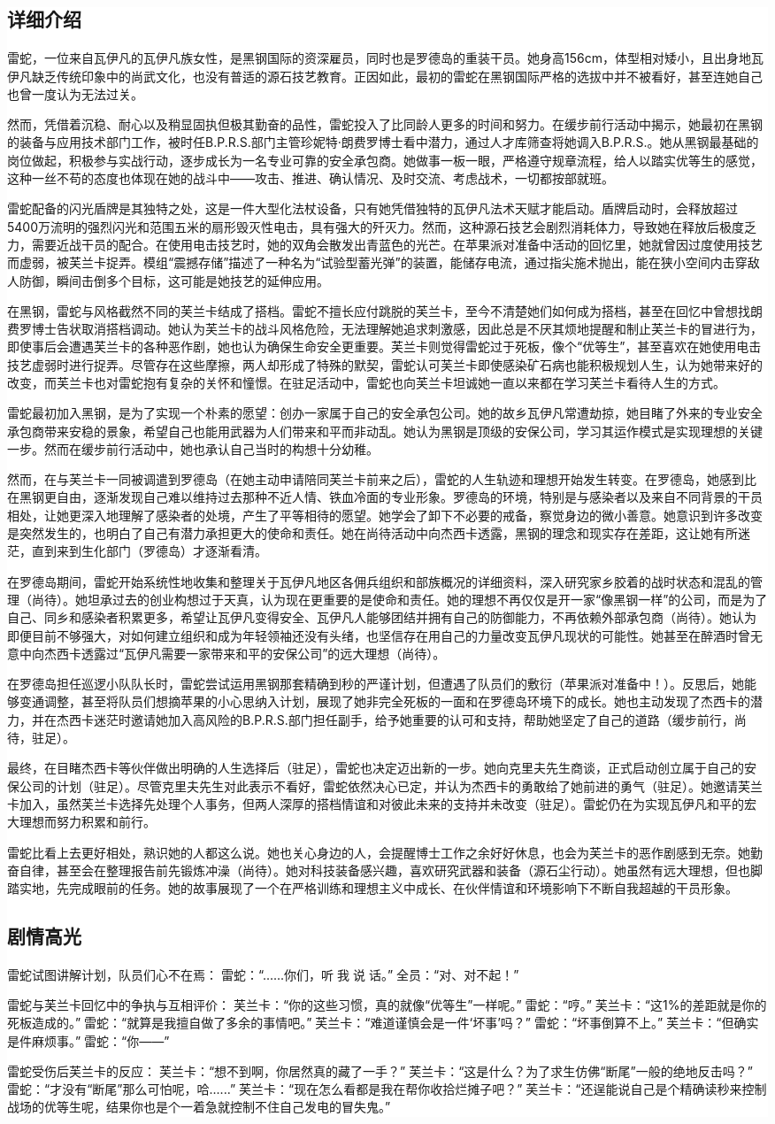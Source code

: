 ## 详细介绍
雷蛇，一位来自瓦伊凡的瓦伊凡族女性，是黑钢国际的资深雇员，同时也是罗德岛的重装干员。她身高156cm，体型相对矮小，且出身地瓦伊凡缺乏传统印象中的尚武文化，也没有普适的源石技艺教育。正因如此，最初的雷蛇在黑钢国际严格的选拔中并不被看好，甚至连她自己也曾一度认为无法过关。

然而，凭借着沉稳、耐心以及稍显固执但极其勤奋的品性，雷蛇投入了比同龄人更多的时间和努力。在缓步前行活动中揭示，她最初在黑钢的装备与应用技术部门工作，被时任B.P.R.S.部门主管珍妮特·朗费罗博士看中潜力，通过人才库筛查将她调入B.P.R.S.。她从黑钢最基础的岗位做起，积极参与实战行动，逐步成长为一名专业可靠的安全承包商。她做事一板一眼，严格遵守规章流程，给人以踏实优等生的感觉，这种一丝不苟的态度也体现在她的战斗中——攻击、推进、确认情况、及时交流、考虑战术，一切都按部就班。

雷蛇配备的闪光盾牌是其独特之处，这是一件大型化法杖设备，只有她凭借独特的瓦伊凡法术天赋才能启动。盾牌启动时，会释放超过5400万流明的强烈闪光和范围五米的扇形毁灭性电击，具有强大的歼灭力。然而，这种源石技艺会剧烈消耗体力，导致她在释放后极度乏力，需要近战干员的配合。在使用电击技艺时，她的双角会散发出青蓝色的光芒。在苹果派对准备中活动的回忆里，她就曾因过度使用技艺而虚弱，被芙兰卡捉弄。模组“震撼存储”描述了一种名为“试验型蓄光弹”的装置，能储存电流，通过指尖施术抛出，能在狭小空间内击穿敌人防御，瞬间击倒多个目标，这可能是她技艺的延伸应用。

在黑钢，雷蛇与风格截然不同的芙兰卡结成了搭档。雷蛇不擅长应付跳脱的芙兰卡，至今不清楚她们如何成为搭档，甚至在回忆中曾想找朗费罗博士告状取消搭档调动。她认为芙兰卡的战斗风格危险，无法理解她追求刺激感，因此总是不厌其烦地提醒和制止芙兰卡的冒进行为，即使事后会遭遇芙兰卡的各种恶作剧，她也认为确保生命安全更重要。芙兰卡则觉得雷蛇过于死板，像个“优等生”，甚至喜欢在她使用电击技艺虚弱时进行捉弄。尽管存在这些摩擦，两人却形成了特殊的默契，雷蛇认可芙兰卡即使感染矿石病也能积极规划人生，认为她带来好的改变，而芙兰卡也对雷蛇抱有复杂的关怀和憧憬。在驻足活动中，雷蛇也向芙兰卡坦诚她一直以来都在学习芙兰卡看待人生的方式。

雷蛇最初加入黑钢，是为了实现一个朴素的愿望：创办一家属于自己的安全承包公司。她的故乡瓦伊凡常遭劫掠，她目睹了外来的专业安全承包商带来安稳的景象，希望自己也能用武器为人们带来和平而非动乱。她认为黑钢是顶级的安保公司，学习其运作模式是实现理想的关键一步。然而在缓步前行活动中，她也承认自己当时的构想十分幼稚。

然而，在与芙兰卡一同被调遣到罗德岛（在她主动申请陪同芙兰卡前来之后），雷蛇的人生轨迹和理想开始发生转变。在罗德岛，她感到比在黑钢更自由，逐渐发现自己难以维持过去那种不近人情、铁血冷面的专业形象。罗德岛的环境，特别是与感染者以及来自不同背景的干员相处，让她更深入地理解了感染者的处境，产生了平等相待的愿望。她学会了卸下不必要的戒备，察觉身边的微小善意。她意识到许多改变是突然发生的，也明白了自己有潜力承担更大的使命和责任。她在尚待活动中向杰西卡透露，黑钢的理念和现实存在差距，这让她有所迷茫，直到来到生化部门（罗德岛）才逐渐看清。

在罗德岛期间，雷蛇开始系统性地收集和整理关于瓦伊凡地区各佣兵组织和部族概况的详细资料，深入研究家乡胶着的战时状态和混乱的管理（尚待）。她坦承过去的创业构想过于天真，认为现在更重要的是使命和责任。她的理想不再仅仅是开一家“像黑钢一样”的公司，而是为了自己、同乡和感染者积累更多，希望让瓦伊凡变得安全、瓦伊凡人能够团结并拥有自己的防御能力，不再依赖外部承包商（尚待）。她认为即便目前不够强大，对如何建立组织和成为年轻领袖还没有头绪，也坚信存在用自己的力量改变瓦伊凡现状的可能性。她甚至在醉酒时曾无意中向杰西卡透露过“瓦伊凡需要一家带来和平的安保公司”的远大理想（尚待）。

在罗德岛担任巡逻小队队长时，雷蛇尝试运用黑钢那套精确到秒的严谨计划，但遭遇了队员们的敷衍（苹果派对准备中！）。反思后，她能够变通调整，甚至将队员们想摘苹果的小心思纳入计划，展现了她非完全死板的一面和在罗德岛环境下的成长。她也主动发现了杰西卡的潜力，并在杰西卡迷茫时邀请她加入高风险的B.P.R.S.部门担任副手，给予她重要的认可和支持，帮助她坚定了自己的道路（缓步前行，尚待，驻足）。

最终，在目睹杰西卡等伙伴做出明确的人生选择后（驻足），雷蛇也决定迈出新的一步。她向克里夫先生商谈，正式启动创立属于自己的安保公司的计划（驻足）。尽管克里夫先生对此表示不看好，雷蛇依然决心已定，并认为杰西卡的勇敢给了她前进的勇气（驻足）。她邀请芙兰卡加入，虽然芙兰卡选择先处理个人事务，但两人深厚的搭档情谊和对彼此未来的支持并未改变（驻足）。雷蛇仍在为实现瓦伊凡和平的宏大理想而努力积累和前行。

雷蛇比看上去更好相处，熟识她的人都这么说。她也关心身边的人，会提醒博士工作之余好好休息，也会为芙兰卡的恶作剧感到无奈。她勤奋自律，甚至会在整理报告前先锻炼冲澡（尚待）。她对科技装备感兴趣，喜欢研究武器和装备（源石尘行动）。她虽然有远大理想，但也脚踏实地，先完成眼前的任务。她的故事展现了一个在严格训练和理想主义中成长、在伙伴情谊和环境影响下不断自我超越的干员形象。
## 剧情高光
雷蛇试图讲解计划，队员们心不在焉：
雷蛇：“......你们，听 我 说 话。”
全员：“对、对不起！”

雷蛇与芙兰卡回忆中的争执与互相评价：
芙兰卡：“你的这些习惯，真的就像“优等生”一样呢。”
雷蛇：“哼。”
芙兰卡：“这1%的差距就是你的死板造成的。”
雷蛇：“就算是我擅自做了多余的事情吧。”
芙兰卡：“难道谨慎会是一件‘坏事’吗？”
雷蛇：“坏事倒算不上。”
芙兰卡：“但确实是件麻烦事。”
雷蛇：“你——”

雷蛇受伤后芙兰卡的反应：
芙兰卡：“想不到啊，你居然真的藏了一手？”
芙兰卡：“这是什么？为了求生仿佛“断尾”一般的绝地反击吗？”
雷蛇：“才没有“断尾”那么可怕呢，哈......”
芙兰卡：“现在怎么看都是我在帮你收拾烂摊子吧？”
芙兰卡：“还逞能说自己是个精确读秒来控制战场的优等生呢，结果你也是个一着急就控制不住自己发电的冒失鬼。”
